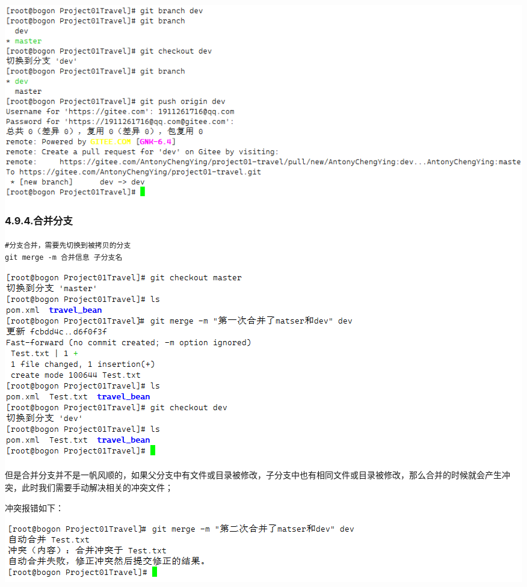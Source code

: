 ![image-20221030123152458](./assets/image-20221030123152458.png)

### 4.9.4.合并分支

```
#分支合并，需要先切换到被拷贝的分支
git merge -m 合并信息 子分支名
```

![image-20221030124036232](./assets/image-20221030124036232.png)

但是合并分支并不是一帆风顺的，如果父分支中有文件或目录被修改，子分支中也有相同文件或目录被修改，那么合并的时候就会产生冲突，此时我们需要手动解决相关的冲突文件；

冲突报错如下：

![image-20221030125952829](./assets/image-20221030125952829.png)
